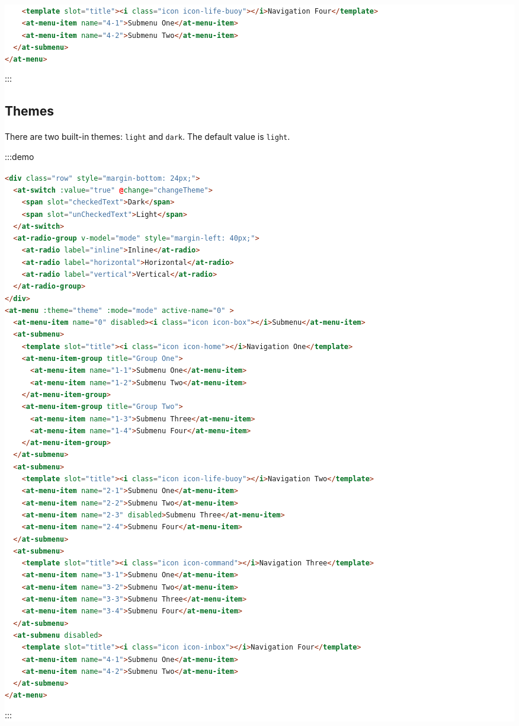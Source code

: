 ```html
    <template slot="title"><i class="icon icon-life-buoy"></i>Navigation Four</template>
    <at-menu-item name="4-1">Submenu One</at-menu-item>
    <at-menu-item name="4-2">Submenu Two</at-menu-item>
  </at-submenu>
</at-menu>
```
:::

## Themes

There are two built-in themes: `light` and `dark`. The default value is `light`.

:::demo
```html
<div class="row" style="margin-bottom: 24px;">
  <at-switch :value="true" @change="changeTheme">
    <span slot="checkedText">Dark</span>
    <span slot="unCheckedText">Light</span>
  </at-switch>
  <at-radio-group v-model="mode" style="margin-left: 40px;">
    <at-radio label="inline">Inline</at-radio>
    <at-radio label="horizontal">Horizontal</at-radio>
    <at-radio label="vertical">Vertical</at-radio>
  </at-radio-group>
</div>
<at-menu :theme="theme" :mode="mode" active-name="0" >
  <at-menu-item name="0" disabled><i class="icon icon-box"></i>Submenu</at-menu-item>
  <at-submenu>
    <template slot="title"><i class="icon icon-home"></i>Navigation One</template>
    <at-menu-item-group title="Group One">
      <at-menu-item name="1-1">Submenu One</at-menu-item>
      <at-menu-item name="1-2">Submenu Two</at-menu-item>
    </at-menu-item-group>
    <at-menu-item-group title="Group Two">
      <at-menu-item name="1-3">Submenu Three</at-menu-item>
      <at-menu-item name="1-4">Submenu Four</at-menu-item>
    </at-menu-item-group>
  </at-submenu>
  <at-submenu>
    <template slot="title"><i class="icon icon-life-buoy"></i>Navigation Two</template>
    <at-menu-item name="2-1">Submenu One</at-menu-item>
    <at-menu-item name="2-2">Submenu Two</at-menu-item>
    <at-menu-item name="2-3" disabled>Submenu Three</at-menu-item>
    <at-menu-item name="2-4">Submenu Four</at-menu-item>
  </at-submenu>
  <at-submenu>
    <template slot="title"><i class="icon icon-command"></i>Navigation Three</template>
    <at-menu-item name="3-1">Submenu One</at-menu-item>
    <at-menu-item name="3-2">Submenu Two</at-menu-item>
    <at-menu-item name="3-3">Submenu Three</at-menu-item>
    <at-menu-item name="3-4">Submenu Four</at-menu-item>
  </at-submenu>
  <at-submenu disabled>
    <template slot="title"><i class="icon icon-inbox"></i>Navigation Four</template>
    <at-menu-item name="4-1">Submenu One</at-menu-item>
    <at-menu-item name="4-2">Submenu Two</at-menu-item>
  </at-submenu>
</at-menu>
```
:::
